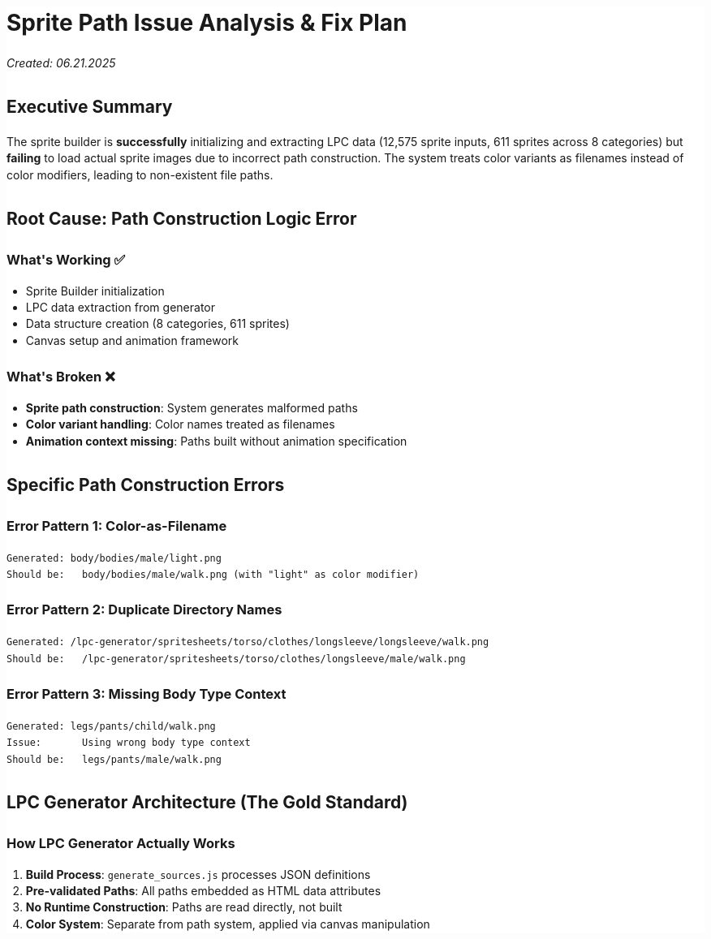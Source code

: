 # Sprite Path Issue Analysis & Fix Plan
*Created: 06.21.2025*

## Executive Summary

The sprite builder is **successfully** initializing and extracting LPC data (12,575 sprite inputs, 611 sprites across 8 categories) but **failing** to load actual sprite images due to incorrect path construction. The system treats color variants as filenames instead of color modifiers, leading to non-existent file paths.

## Root Cause: Path Construction Logic Error

### What's Working ✅
- Sprite Builder initialization
- LPC data extraction from generator
- Data structure creation (8 categories, 611 sprites)
- Canvas setup and animation framework

### What's Broken ❌
- **Sprite path construction**: System generates malformed paths
- **Color variant handling**: Color names treated as filenames
- **Animation context missing**: Paths built without animation specification

## Specific Path Construction Errors

### Error Pattern 1: Color-as-Filename
```
Generated: body/bodies/male/light.png
Should be:   body/bodies/male/walk.png (with "light" as color modifier)
```

### Error Pattern 2: Duplicate Directory Names
```
Generated: /lpc-generator/spritesheets/torso/clothes/longsleeve/longsleeve/walk.png
Should be:   /lpc-generator/spritesheets/torso/clothes/longsleeve/male/walk.png
```

### Error Pattern 3: Missing Body Type Context
```
Generated: legs/pants/child/walk.png
Issue:       Using wrong body type context
Should be:   legs/pants/male/walk.png
```

## LPC Generator Architecture (The Gold Standard)

### How LPC Generator Actually Works
1. **Build Process**: `generate_sources.js` processes JSON definitions
2. **Pre-validated Paths**: All paths embedded as HTML data attributes
3. **No Runtime Construction**: Paths are read directly, not built
4. **Color System**: Separate from path system, applied via canvas manipulation
